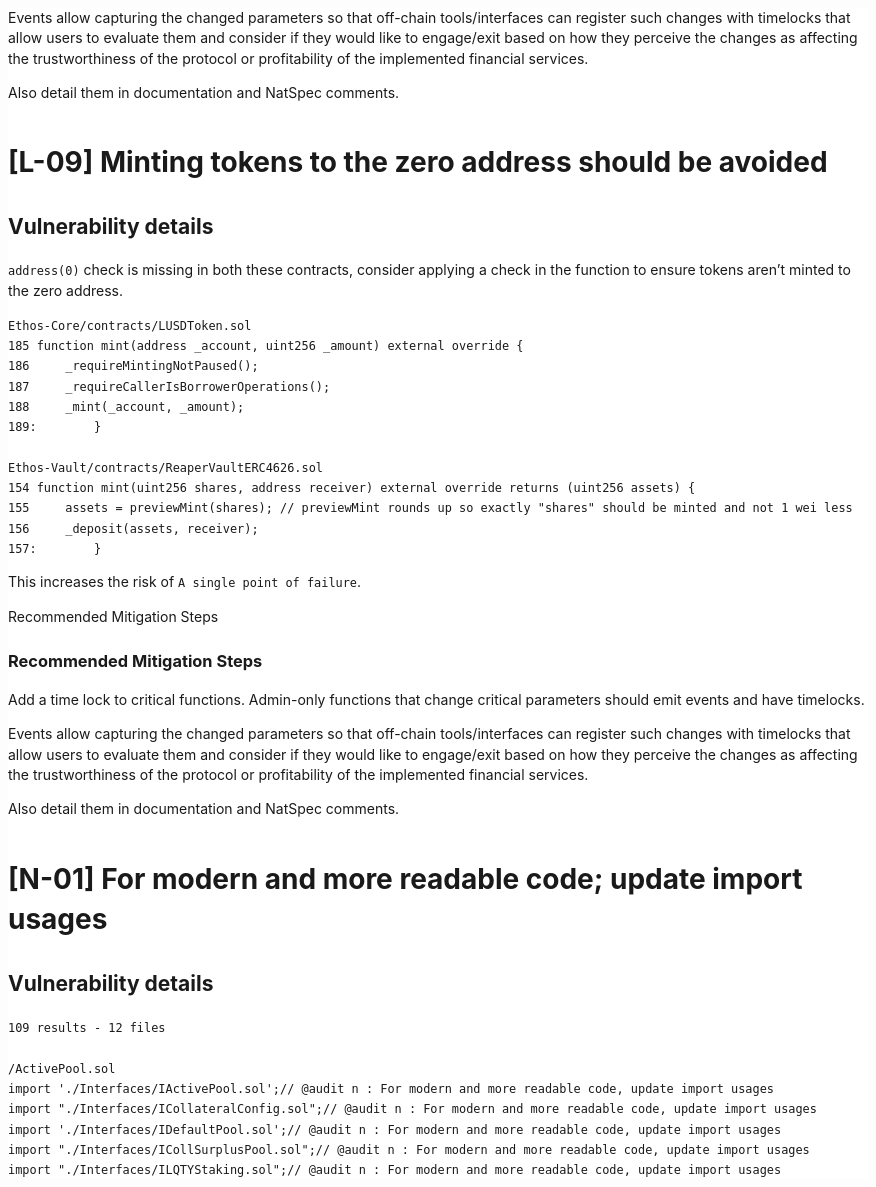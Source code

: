 Events allow capturing the changed parameters so that off-chain tools/interfaces can register such changes with timelocks that allow users to evaluate them and consider if they would like to engage/exit based on how they perceive the changes as affecting the trustworthiness of the protocol or profitability of the implemented financial services.      
      
Also detail them in documentation and NatSpec comments.

# [L-09] Minting tokens to the zero address should be avoided

## Vulnerability details 
`address(0)` check is missing in both these contracts, consider applying a check in the function to ensure tokens aren’t minted to the zero address.
````solidity
Ethos-Core/contracts/LUSDToken.sol
185	function mint(address _account, uint256 _amount) external override { 
186		_requireMintingNotPaused();
187		_requireCallerIsBorrowerOperations();
188		_mint(_account, _amount);
189:	    }

Ethos-Vault/contracts/ReaperVaultERC4626.sol
154	function mint(uint256 shares, address receiver) external override returns (uint256 assets) {
155		assets = previewMint(shares); // previewMint rounds up so exactly "shares" should be minted and not 1 wei less
156		_deposit(assets, receiver);
157:	    }
````
This increases the risk of `A single point of failure`.

Recommended Mitigation Steps

### Recommended Mitigation Steps
Add a time lock to critical functions. Admin-only functions that change critical parameters should emit events and have timelocks.     
     
Events allow capturing the changed parameters so that off-chain tools/interfaces can register such changes with timelocks that allow users to evaluate them and consider if they would like to engage/exit based on how they perceive the changes as affecting the trustworthiness of the protocol or profitability of the implemented financial services.      
      
Also detail them in documentation and NatSpec comments.

# [N-01] For modern and more readable code; update import usages

## Vulnerability details
````solidity
109 results - 12 files

/ActivePool.sol
import './Interfaces/IActivePool.sol';// @audit n : For modern and more readable code, update import usages
import "./Interfaces/ICollateralConfig.sol";// @audit n : For modern and more readable code, update import usages
import './Interfaces/IDefaultPool.sol';// @audit n : For modern and more readable code, update import usages
import "./Interfaces/ICollSurplusPool.sol";// @audit n : For modern and more readable code, update import usages
import "./Interfaces/ILQTYStaking.sol";// @audit n : For modern and more readable code, update import usages
````
